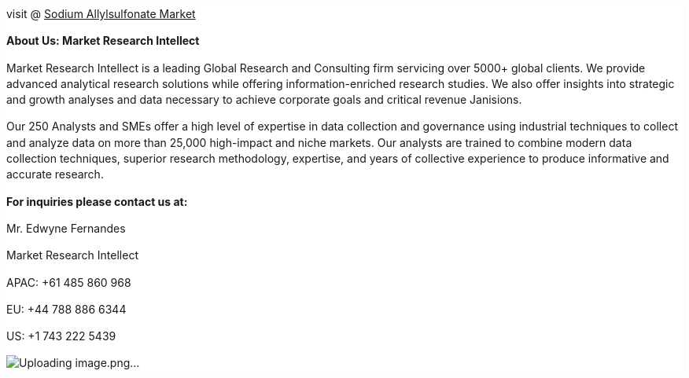 visit&nbsp;@</strong>&nbsp;</span><span class="font-[700]"><a href="https://www.marketresearchintellect.com/product/global-sodium-allylsulfonate-market/?utm_source=Linkedin&utm_medium=865" target="_blank" data-tracking-control-name="article-ssr-frontend-pulse_little-text-block" data-tracking-will-navigate="" data-test-link="">Sodium Allylsulfonate Market</a></span></p><p><strong><span class="font-[700]">About Us: Market Research Intellect</span></strong></p><p><span class="">Market Research Intellect is a leading Global Research and Consulting firm servicing over 5000+ global clients. We provide advanced analytical research solutions while offering information-enriched research studies.&nbsp;</span>We also offer insights into strategic and growth analyses and data necessary to achieve corporate goals and critical revenue Janisions.</p><p><span class="">Our 250 Analysts and SMEs offer a high level of expertise in data collection and governance using industrial techniques to collect and analyze data on more than 25,000 high-impact and niche markets. Our analysts are trained to combine modern data collection techniques, superior research methodology, expertise, and years of collective experience to produce informative and accurate research.</span></p><p><strong>For inquiries please contact us at:</strong></p><p>Mr. Edwyne Fernandes</p><p>Market Research Intellect</p><p>APAC: +61 485 860 968</p><p>EU: +44 788 886 6344</p><p>US: +1 743 222 5439</p>
![Uploading image.png…]()

